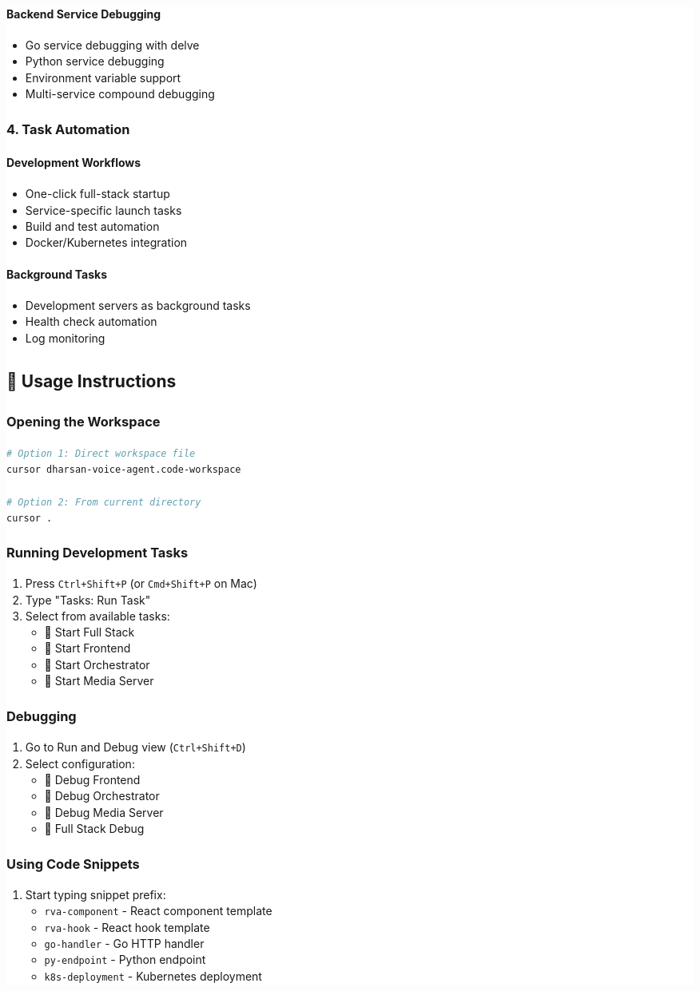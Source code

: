 #### Backend Service Debugging
- Go service debugging with delve
- Python service debugging
- Environment variable support
- Multi-service compound debugging

### 4. Task Automation

#### Development Workflows
- One-click full-stack startup
- Service-specific launch tasks
- Build and test automation
- Docker/Kubernetes integration

#### Background Tasks
- Development servers as background tasks
- Health check automation
- Log monitoring

## 🔧 Usage Instructions

### Opening the Workspace
```bash
# Option 1: Direct workspace file
cursor dharsan-voice-agent.code-workspace

# Option 2: From current directory
cursor .
```

### Running Development Tasks
1. Press `Ctrl+Shift+P` (or `Cmd+Shift+P` on Mac)
2. Type "Tasks: Run Task"
3. Select from available tasks:
   - 🚀 Start Full Stack
   - 🎨 Start Frontend
   - 🔧 Start Orchestrator
   - 📡 Start Media Server

### Debugging
1. Go to Run and Debug view (`Ctrl+Shift+D`)
2. Select configuration:
   - 🎨 Debug Frontend
   - 🔧 Debug Orchestrator
   - 📡 Debug Media Server
   - 🚀 Full Stack Debug

### Using Code Snippets
1. Start typing snippet prefix:
   - `rva-component` - React component template
   - `rva-hook` - React hook template
   - `go-handler` - Go HTTP handler
   - `py-endpoint` - Python endpoint
   - `k8s-deployment` - Kubernetes deployment
